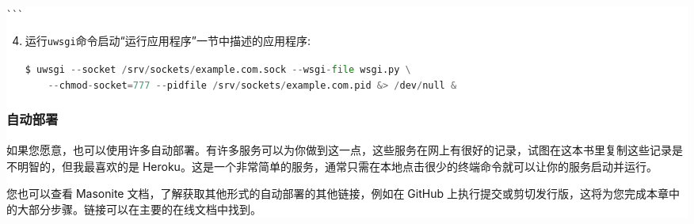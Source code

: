     ```

4.  运行`uwsgi`命令启动“运行应用程序”一节中描述的应用程序:

    ```py
    $ uwsgi --socket /srv/sockets/example.com.sock --wsgi-file wsgi.py \
        --chmod-socket=777 --pidfile /srv/sockets/example.com.pid &> /dev/null &

    ```

### 自动部署

如果您愿意，也可以使用许多自动部署。有许多服务可以为你做到这一点，这些服务在网上有很好的记录，试图在这本书里复制这些记录是不明智的，但我最喜欢的是 Heroku。这是一个非常简单的服务，通常只需在本地点击很少的终端命令就可以让你的服务启动并运行。

您也可以查看 Masonite 文档，了解获取其他形式的自动部署的其他链接，例如在 GitHub 上执行提交或剪切发行版，这将为您完成本章中的大部分步骤。链接可以在主要的在线文档中找到。